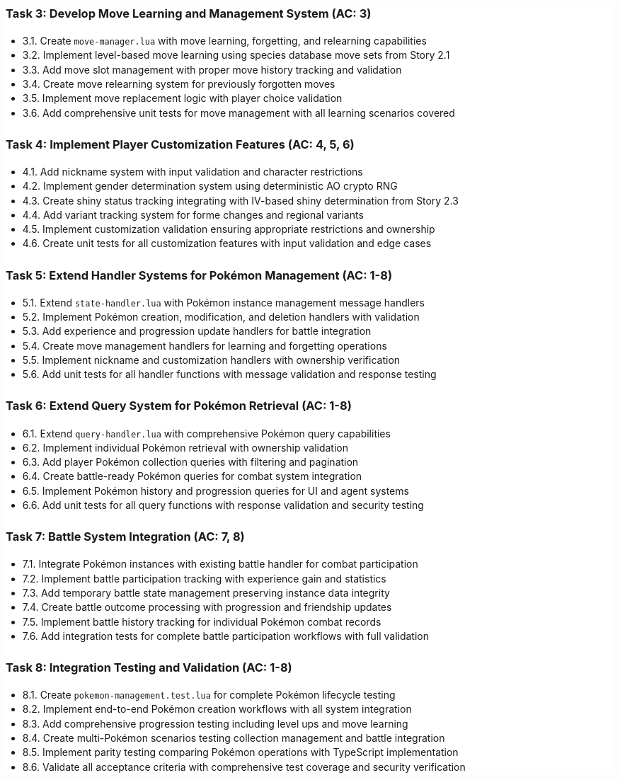 ### Task 3: Develop Move Learning and Management System (AC: 3)
- 3.1. Create `move-manager.lua` with move learning, forgetting, and relearning capabilities
- 3.2. Implement level-based move learning using species database move sets from Story 2.1
- 3.3. Add move slot management with proper move history tracking and validation
- 3.4. Create move relearning system for previously forgotten moves
- 3.5. Implement move replacement logic with player choice validation
- 3.6. Add comprehensive unit tests for move management with all learning scenarios covered

### Task 4: Implement Player Customization Features (AC: 4, 5, 6)
- 4.1. Add nickname system with input validation and character restrictions
- 4.2. Implement gender determination system using deterministic AO crypto RNG
- 4.3. Create shiny status tracking integrating with IV-based shiny determination from Story 2.3
- 4.4. Add variant tracking system for forme changes and regional variants
- 4.5. Implement customization validation ensuring appropriate restrictions and ownership
- 4.6. Create unit tests for all customization features with input validation and edge cases

### Task 5: Extend Handler Systems for Pokémon Management (AC: 1-8)
- 5.1. Extend `state-handler.lua` with Pokémon instance management message handlers
- 5.2. Implement Pokémon creation, modification, and deletion handlers with validation
- 5.3. Add experience and progression update handlers for battle integration
- 5.4. Create move management handlers for learning and forgetting operations
- 5.5. Implement nickname and customization handlers with ownership verification
- 5.6. Add unit tests for all handler functions with message validation and response testing

### Task 6: Extend Query System for Pokémon Retrieval (AC: 1-8)
- 6.1. Extend `query-handler.lua` with comprehensive Pokémon query capabilities
- 6.2. Implement individual Pokémon retrieval with ownership validation
- 6.3. Add player Pokémon collection queries with filtering and pagination
- 6.4. Create battle-ready Pokémon queries for combat system integration
- 6.5. Implement Pokémon history and progression queries for UI and agent systems
- 6.6. Add unit tests for all query functions with response validation and security testing

### Task 7: Battle System Integration (AC: 7, 8)
- 7.1. Integrate Pokémon instances with existing battle handler for combat participation
- 7.2. Implement battle participation tracking with experience gain and statistics
- 7.3. Add temporary battle state management preserving instance data integrity
- 7.4. Create battle outcome processing with progression and friendship updates
- 7.5. Implement battle history tracking for individual Pokémon combat records
- 7.6. Add integration tests for complete battle participation workflows with full validation

### Task 8: Integration Testing and Validation (AC: 1-8)
- 8.1. Create `pokemon-management.test.lua` for complete Pokémon lifecycle testing
- 8.2. Implement end-to-end Pokémon creation workflows with all system integration
- 8.3. Add comprehensive progression testing including level ups and move learning
- 8.4. Create multi-Pokémon scenarios testing collection management and battle integration
- 8.5. Implement parity testing comparing Pokémon operations with TypeScript implementation
- 8.6. Validate all acceptance criteria with comprehensive test coverage and security verification
